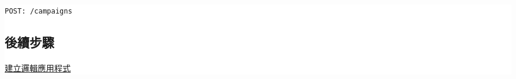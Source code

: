 ```POST: /campaigns```
## <a name="next-steps"></a>後續步驟
[建立邏輯應用程式](../app-service-logic/app-service-logic-create-a-logic-app.md)
